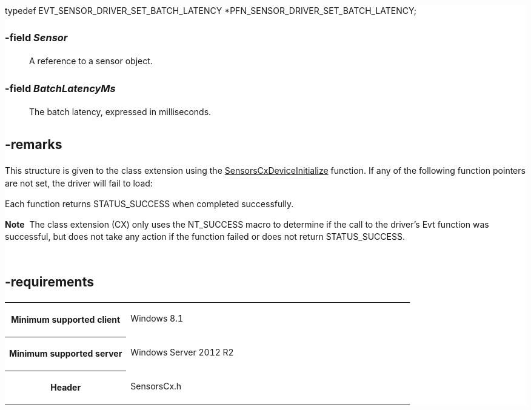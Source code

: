 typedef EVT_SENSOR_DRIVER_SET_BATCH_LATENCY *PFN_SENSOR_DRIVER_SET_BATCH_LATENCY;</pre>
</p>
<dl>

### -field <i>Sensor</i>

<dd>
<p>A reference to a sensor object.</p>
</dd>

### -field <i>BatchLatencyMs</i>

<dd>
<p>The batch latency, expressed in milliseconds.</p>
</dd>
</dl>
</dd>
</dl>

## -remarks
<p>This structure is given to the class extension using the <a href="..\sensorscx\nf-sensorscx-sensorscxdeviceinitialize.md">SensorsCxDeviceInitialize</a> function. If any of the following function pointers are not set, the driver will fail to load:</p>

<p>Each function returns STATUS_SUCCESS when completed successfully.

<div class="alert"><b>Note</b>  The class extension (CX) only uses the NT_SUCCESS macro to determine if the call to the driver’s Evt function was successful, but does not take any action if the function failed or does not return STATUS_SUCCESS.

</div>
<div> </div>
</p>

## -requirements
<table>
<tr>
<th width="30%">
<p>Minimum supported client</p>
</th>
<td width="70%">
<p>Windows 8.1</p>
</td>
</tr>
<tr>
<th width="30%">
<p>Minimum supported server</p>
</th>
<td width="70%">
<p>Windows Server 2012 R2</p>
</td>
</tr>
<tr>
<th width="30%">
<p>Header</p>
</th>
<td width="70%">
<dl>
<dt>SensorsCx.h</dt>
</dl>
</td>
</tr>
</table>